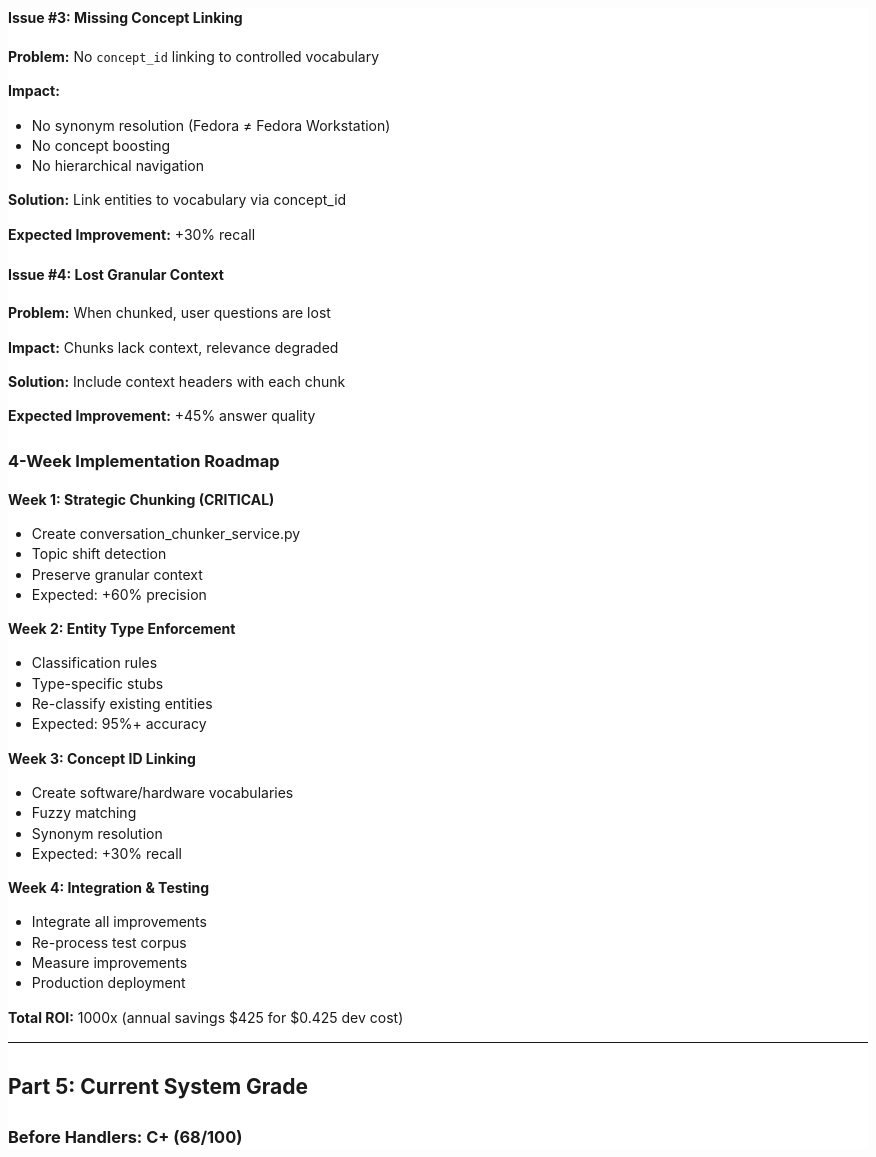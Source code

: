 #### Issue #3: Missing Concept Linking
**Problem:** No `concept_id` linking to controlled vocabulary

**Impact:**
- No synonym resolution (Fedora ≠ Fedora Workstation)
- No concept boosting
- No hierarchical navigation

**Solution:** Link entities to vocabulary via concept_id

**Expected Improvement:** +30% recall

#### Issue #4: Lost Granular Context
**Problem:** When chunked, user questions are lost

**Impact:** Chunks lack context, relevance degraded

**Solution:** Include context headers with each chunk

**Expected Improvement:** +45% answer quality

### 4-Week Implementation Roadmap

**Week 1: Strategic Chunking (CRITICAL)**
- Create conversation_chunker_service.py
- Topic shift detection
- Preserve granular context
- Expected: +60% precision

**Week 2: Entity Type Enforcement**
- Classification rules
- Type-specific stubs
- Re-classify existing entities
- Expected: 95%+ accuracy

**Week 3: Concept ID Linking**
- Create software/hardware vocabularies
- Fuzzy matching
- Synonym resolution
- Expected: +30% recall

**Week 4: Integration & Testing**
- Integrate all improvements
- Re-process test corpus
- Measure improvements
- Production deployment

**Total ROI:** 1000x (annual savings $425 for $0.425 dev cost)

---

## Part 5: Current System Grade

### Before Handlers: C+ (68/100)

